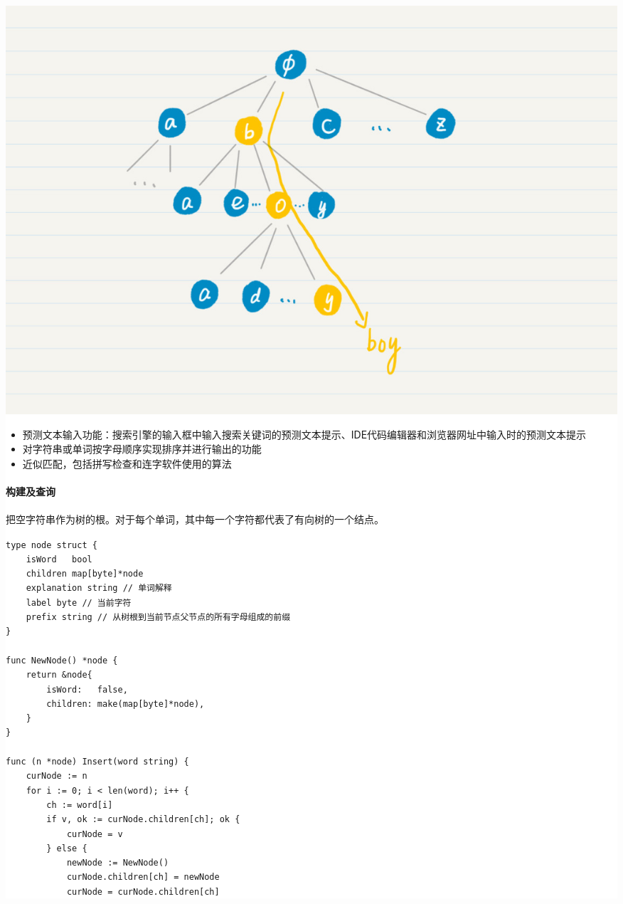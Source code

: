 ![img](shu.assets/f4cffbdefa0cd94eda18294c47bf8e34.jpg)

- 预测文本输入功能：搜索引擎的输入框中输入搜索关键词的预测文本提示、IDE代码编辑器和浏览器网址中输入时的预测文本提示
- 对字符串或单词按字母顺序实现排序并进行输出的功能
- 近似匹配，包括拼写检查和连字软件使用的算法

#### 构建及查询

把空字符串作为树的根。对于每个单词，其中每一个字符都代表了有向树的一个结点。

```
type node struct {
	isWord   bool
	children map[byte]*node
	explanation string // 单词解释
	label byte // 当前字符
	prefix string // 从树根到当前节点父节点的所有字母组成的前缀
}

func NewNode() *node {
	return &node{
		isWord:   false,
		children: make(map[byte]*node),
	}
}

func (n *node) Insert(word string) {
	curNode := n
	for i := 0; i < len(word); i++ {
		ch := word[i]
		if v, ok := curNode.children[ch]; ok {
			curNode = v
		} else {
			newNode := NewNode()
			curNode.children[ch] = newNode
			curNode = curNode.children[ch]
```